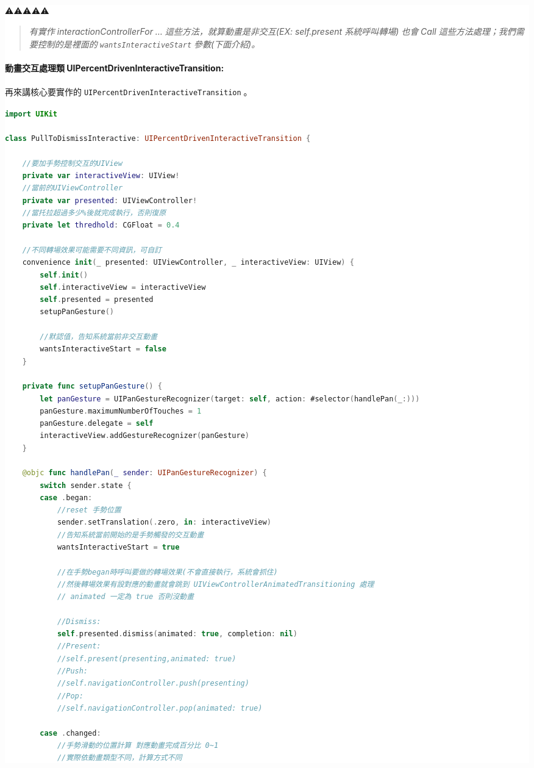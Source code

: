 ⚠️⚠️⚠️⚠️⚠️


> _有實作 interactionControllerFor … 這些方法，就算動畫是非交互\(EX: self\.present 系統呼叫轉場\) 也會 Call 這些方法處理；我們需要控制的是裡面的 `wantsInteractiveStart` 參數\(下面介紹\)。_ 




#### 動畫交互處理類 UIPercentDrivenInteractiveTransition:

再來講核心要實作的 `UIPercentDrivenInteractiveTransition` 。
```swift
import UIKit

class PullToDismissInteractive: UIPercentDrivenInteractiveTransition {
    
    //要加手勢控制交互的UIView
    private var interactiveView: UIView!
    //當前的UIViewController
    private var presented: UIViewController!
    //當托拉超過多少%後就完成執行，否則復原
    private let thredhold: CGFloat = 0.4
    
    //不同轉場效果可能需要不同資訊，可自訂
    convenience init(_ presented: UIViewController, _ interactiveView: UIView) {
        self.init()
        self.interactiveView = interactiveView
        self.presented = presented
        setupPanGesture()
        
        //默認值，告知系統當前非交互動畫
        wantsInteractiveStart = false
    }

    private func setupPanGesture() {
        let panGesture = UIPanGestureRecognizer(target: self, action: #selector(handlePan(_:)))
        panGesture.maximumNumberOfTouches = 1
        panGesture.delegate = self
        interactiveView.addGestureRecognizer(panGesture)
    }

    @objc func handlePan(_ sender: UIPanGestureRecognizer) {
        switch sender.state {
        case .began:
            //reset 手勢位置
            sender.setTranslation(.zero, in: interactiveView)
            //告知系統當前開始的是手勢觸發的交互動畫
            wantsInteractiveStart = true
            
            //在手勢began時呼叫要做的轉場效果(不會直接執行，系統會抓住)
            //然後轉場效果有設對應的動畫就會跳到 UIViewControllerAnimatedTransitioning 處理
            // animated 一定為 true 否則沒動畫
            
            //Dismiss:
            self.presented.dismiss(animated: true, completion: nil)
            //Present:
            //self.present(presenting,animated: true)
            //Push:
            //self.navigationController.push(presenting)
            //Pop:
            //self.navigationController.pop(animated: true)
        
        case .changed:
            //手勢滑動的位置計算 對應動畫完成百分比 0~1
            //實際依動畫類型不同，計算方式不同
```